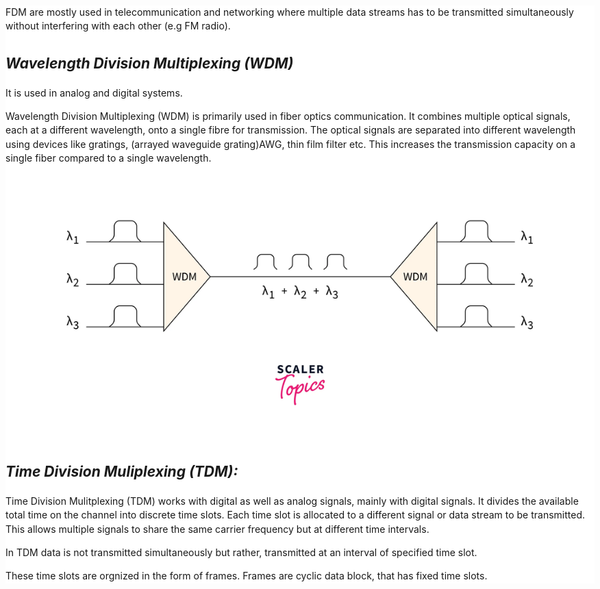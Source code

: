FDM are mostly used in telecommunication and networking where multiple data streams has to be transmitted simultaneously without interfering with each other (e.g FM radio).

## *Wavelength Division Multiplexing (WDM)*

It is used in analog and digital systems.

Wavelength Division Multiplexing (WDM) is primarily used in fiber optics communication. It combines multiple optical signals, each at a different wavelength, onto a single fibre for transmission. The optical signals are separated into different wavelength using devices like gratings, (arrayed waveguide grating)AWG, thin film filter etc. This increases the transmission capacity on a single fiber compared to a single wavelength.


![WDM](./image/wdm.webp)


## *Time Division Muliplexing (TDM):* 

Time Division Mulitplexing (TDM) works with digital as well as analog signals, mainly with digital signals. It divides the available total time on the channel into discrete time slots. Each time slot is allocated to a different signal or data stream to be transmitted. This allows multiple signals to share the same carrier frequency but at different time intervals.

In TDM data is not transmitted simultaneously but rather, transmitted at an interval of specified time slot.

These time slots are orgnized in the form of frames. Frames are cyclic data block, that has fixed time slots.
